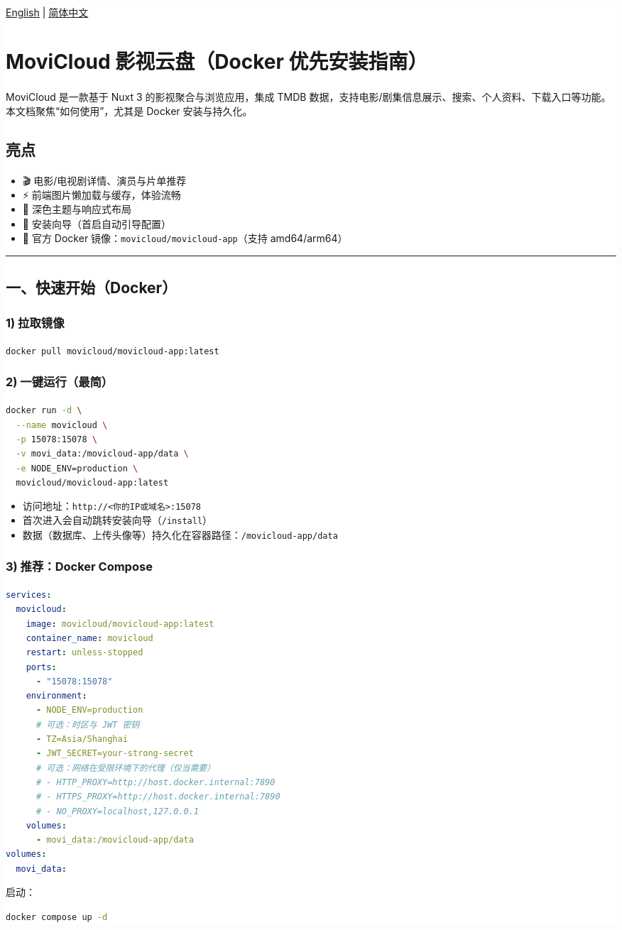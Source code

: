 [English](README.md) | [简体中文](README.zh-CN.md)

# MoviCloud 影视云盘（Docker 优先安装指南）

MoviCloud 是一款基于 Nuxt 3 的影视聚合与浏览应用，集成 TMDB 数据，支持电影/剧集信息展示、搜索、个人资料、下载入口等功能。本文档聚焦“如何使用”，尤其是 Docker 安装与持久化。

## 亮点

- 🎬 电影/电视剧详情、演员与片单推荐
- ⚡ 前端图片懒加载与缓存，体验流畅
- 🌙 深色主题与响应式布局
- 🧭 安装向导（首启自动引导配置）
- 🐳 官方 Docker 镜像：`movicloud/movicloud-app`（支持 amd64/arm64）

---

## 一、快速开始（Docker）

### 1) 拉取镜像
```bash
docker pull movicloud/movicloud-app:latest
```

### 2) 一键运行（最简）
```bash
docker run -d \
  --name movicloud \
  -p 15078:15078 \
  -v movi_data:/movicloud-app/data \
  -e NODE_ENV=production \
  movicloud/movicloud-app:latest
```
- 访问地址：`http://<你的IP或域名>:15078`
- 首次进入会自动跳转安装向导（`/install`）
- 数据（数据库、上传头像等）持久化在容器路径：`/movicloud-app/data`

### 3) 推荐：Docker Compose
```yaml
services:
  movicloud:
    image: movicloud/movicloud-app:latest
    container_name: movicloud
    restart: unless-stopped
    ports:
      - "15078:15078"
    environment:
      - NODE_ENV=production
      # 可选：时区与 JWT 密钥
      - TZ=Asia/Shanghai
      - JWT_SECRET=your-strong-secret
      # 可选：网络在受限环境下的代理（仅当需要）
      # - HTTP_PROXY=http://host.docker.internal:7890
      # - HTTPS_PROXY=http://host.docker.internal:7890
      # - NO_PROXY=localhost,127.0.0.1
    volumes:
      - movi_data:/movicloud-app/data
volumes:
  movi_data:
```
启动：
```bash
docker compose up -d
```